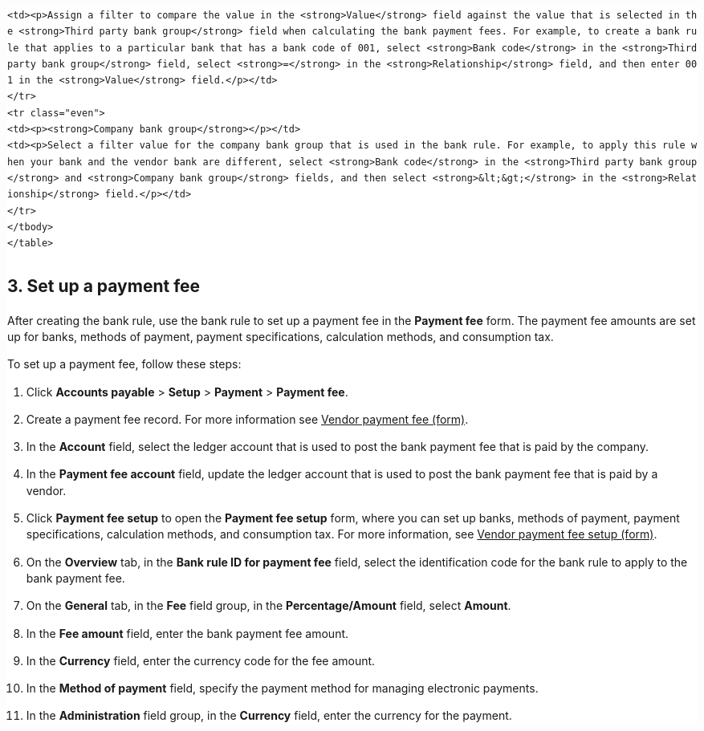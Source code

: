     <td><p>Assign a filter to compare the value in the <strong>Value</strong> field against the value that is selected in the <strong>Third party bank group</strong> field when calculating the bank payment fees. For example, to create a bank rule that applies to a particular bank that has a bank code of 001, select <strong>Bank code</strong> in the <strong>Third party bank group</strong> field, select <strong>=</strong> in the <strong>Relationship</strong> field, and then enter 001 in the <strong>Value</strong> field.</p></td>
    </tr>
    <tr class="even">
    <td><p><strong>Company bank group</strong></p></td>
    <td><p>Select a filter value for the company bank group that is used in the bank rule. For example, to apply this rule when your bank and the vendor bank are different, select <strong>Bank code</strong> in the <strong>Third party bank group</strong> and <strong>Company bank group</strong> fields, and then select <strong>&lt;&gt;</strong> in the <strong>Relationship</strong> field.</p></td>
    </tr>
    </tbody>
    </table>


## 3\. Set up a payment fee

After creating the bank rule, use the bank rule to set up a payment fee in the **Payment fee** form. The payment fee amounts are set up for banks, methods of payment, payment specifications, calculation methods, and consumption tax.

To set up a payment fee, follow these steps:

1.  Click **Accounts payable** \> **Setup** \> **Payment** \> **Payment fee**.

2.  Create a payment fee record. For more information see [Vendor payment fee (form)](https://technet.microsoft.com/library/aa573151\(v=ax.60\)).

3.  In the **Account** field, select the ledger account that is used to post the bank payment fee that is paid by the company.

4.  In the **Payment fee account** field, update the ledger account that is used to post the bank payment fee that is paid by a vendor.

5.  Click **Payment fee setup** to open the **Payment fee setup** form, where you can set up banks, methods of payment, payment specifications, calculation methods, and consumption tax. For more information, see [Vendor payment fee setup (form)](https://technet.microsoft.com/library/aa598976\(v=ax.60\)).

6.  On the **Overview** tab, in the **Bank rule ID for payment fee** field, select the identification code for the bank rule to apply to the bank payment fee.

7.  On the **General** tab, in the **Fee** field group, in the **Percentage/Amount** field, select **Amount**.

8.  In the **Fee amount** field, enter the bank payment fee amount.

9.  In the **Currency** field, enter the currency code for the fee amount.

10. In the **Method of payment** field, specify the payment method for managing electronic payments.

11. In the **Administration** field group, in the **Currency** field, enter the currency for the payment.
